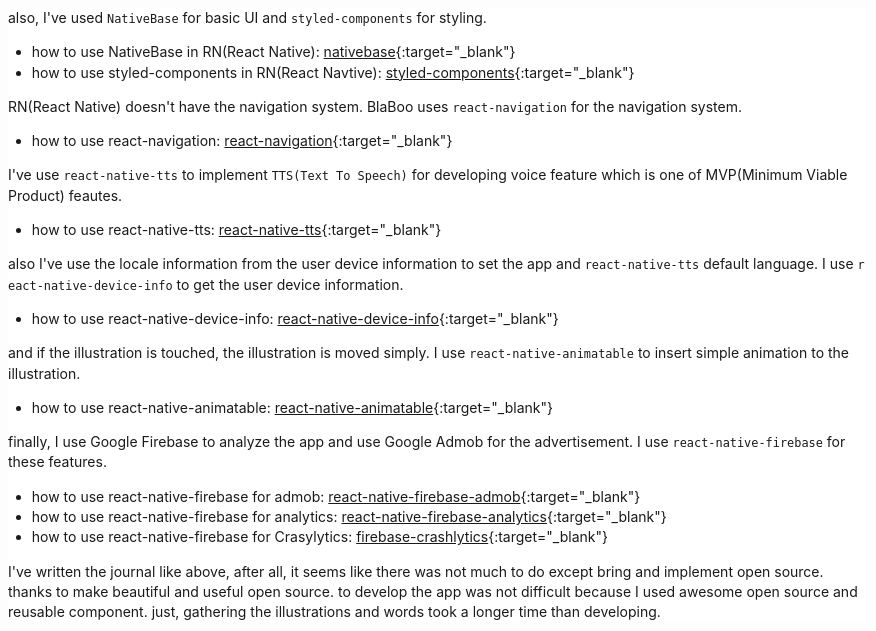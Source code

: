also, I've used ```NativeBase``` for basic UI and ```styled-components``` for styling.

- how to use NativeBase in RN(React Native): [nativebase]({{site.url}}/react-native/nativebase/){:target="_blank"}
- how to use styled-components in RN(React Navtive): [styled-components]({{site.url}}/react-native/styled-components/){:target="_blank"}

RN(React Native) doesn't have the navigation system. BlaBoo uses ```react-navigation``` for the navigation system.

- how to use react-navigation: [react-navigation]({{site.url}}/react-native/react-navigation/){:target="_blank"}

I've use ```react-native-tts``` to implement ```TTS(Text To Speech)``` for developing voice feature which is one of MVP(Minimum Viable Product) feautes.

- how to use react-native-tts: [react-native-tts]({{site.url}}/react-native/react-native-tts/){:target="_blank"}

also I've use the locale information from the user device information to set the app and ```react-native-tts``` default language. I use ```react-native-device-info``` to get the user device information.

- how to use react-native-device-info: [react-native-device-info]({{site.url}}/react-native/react-native-device-info/){:target="_blank"}

and if the illustration is touched, the illustration is moved simply. I use ```react-native-animatable``` to insert simple animation to the illustration.

- how to use react-native-animatable: [react-native-animatable]({{site.url}}/react-native/react-native-animatable/){:target="_blank"}

finally, I use Google Firebase to analyze the app and use Google Admob for the advertisement. I use ```react-native-firebase``` for these features.

- how to use react-native-firebase for admob: [react-native-firebase-admob]({{site.url}}/react-native/react-native-firebase-admob/){:target="_blank"}
- how to use react-native-firebase for analytics: [react-native-firebase-analytics]({{site.url}}/react-native/react-native-firebase-analytics/){:target="_blank"}
- how to use react-native-firebase for Crasylytics: [firebase-crashlytics]({{site.url}}/react-native/firebase-crashlytics/){:target="_blank"}

I've written the journal like above,
after all, it seems like there was not much to do except bring and implement open source. thanks to make beautiful and useful open source. to develop the app was not difficult because I used awesome open source and reusable component. just, gathering the illustrations and words took a longer time than developing.
